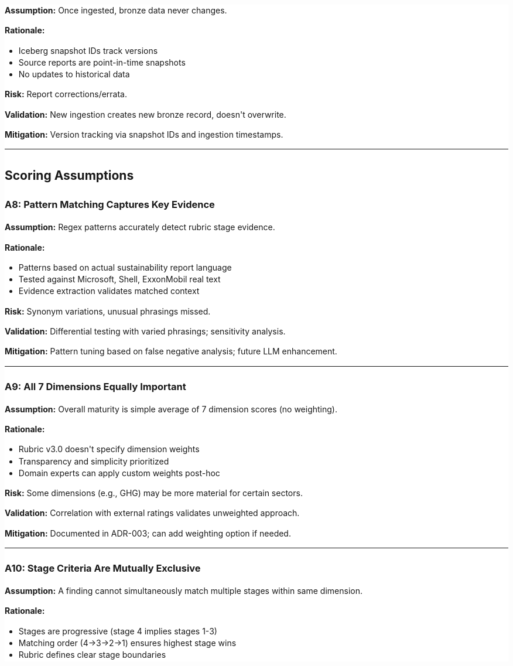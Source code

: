 **Assumption:** Once ingested, bronze data never changes.

**Rationale:**
- Iceberg snapshot IDs track versions
- Source reports are point-in-time snapshots
- No updates to historical data

**Risk:** Report corrections/errata.

**Validation:** New ingestion creates new bronze record, doesn't overwrite.

**Mitigation:** Version tracking via snapshot IDs and ingestion timestamps.

---

## Scoring Assumptions

### A8: Pattern Matching Captures Key Evidence

**Assumption:** Regex patterns accurately detect rubric stage evidence.

**Rationale:**
- Patterns based on actual sustainability report language
- Tested against Microsoft, Shell, ExxonMobil real text
- Evidence extraction validates matched context

**Risk:** Synonym variations, unusual phrasings missed.

**Validation:** Differential testing with varied phrasings; sensitivity analysis.

**Mitigation:** Pattern tuning based on false negative analysis; future LLM enhancement.

---

### A9: All 7 Dimensions Equally Important

**Assumption:** Overall maturity is simple average of 7 dimension scores (no weighting).

**Rationale:**
- Rubric v3.0 doesn't specify dimension weights
- Transparency and simplicity prioritized
- Domain experts can apply custom weights post-hoc

**Risk:** Some dimensions (e.g., GHG) may be more material for certain sectors.

**Validation:** Correlation with external ratings validates unweighted approach.

**Mitigation:** Documented in ADR-003; can add weighting option if needed.

---

### A10: Stage Criteria Are Mutually Exclusive

**Assumption:** A finding cannot simultaneously match multiple stages within same dimension.

**Rationale:**
- Stages are progressive (stage 4 implies stages 1-3)
- Matching order (4→3→2→1) ensures highest stage wins
- Rubric defines clear stage boundaries

